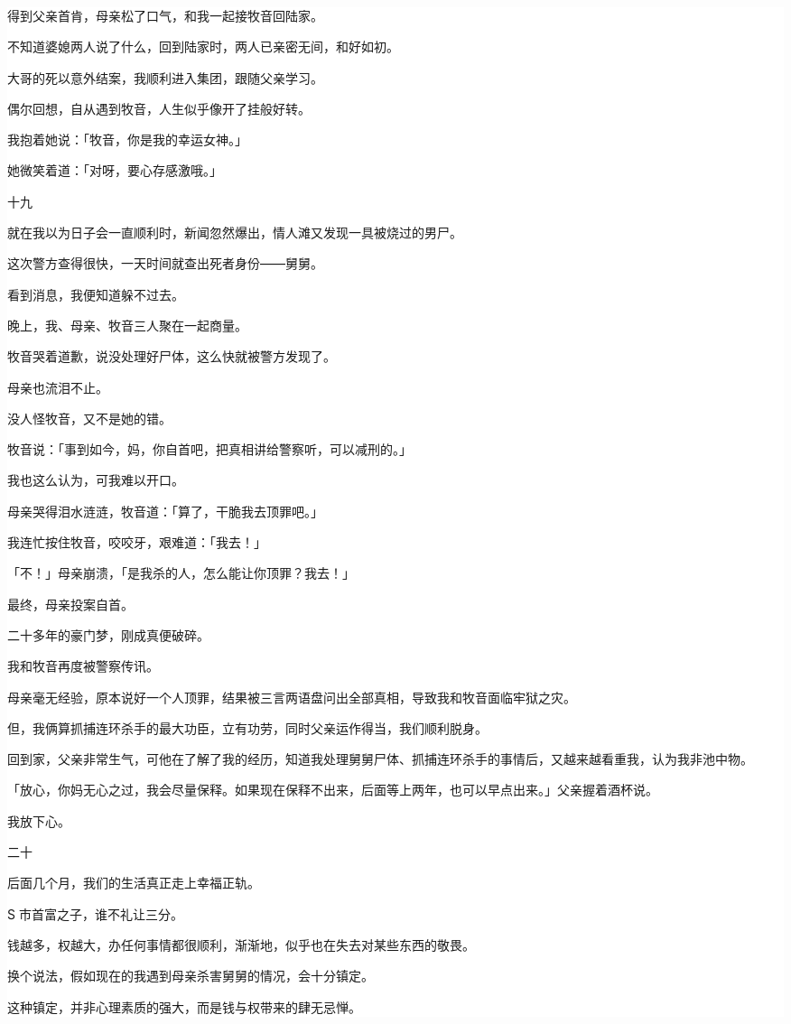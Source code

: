 得到父亲首肯，母亲松了口气，和我一起接牧音回陆家。

不知道婆媳两人说了什么，回到陆家时，两人已亲密无间，和好如初。

大哥的死以意外结案，我顺利进入集团，跟随父亲学习。

偶尔回想，自从遇到牧音，人生似乎像开了挂般好转。

我抱着她说：「牧音，你是我的幸运女神。」

她微笑着道：「对呀，要心存感激哦。」

十九

就在我以为日子会一直顺利时，新闻忽然爆出，情人滩又发现一具被烧过的男尸。

这次警方查得很快，一天时间就查出死者身份——舅舅。

看到消息，我便知道躲不过去。

晚上，我、母亲、牧音三人聚在一起商量。

牧音哭着道歉，说没处理好尸体，这么快就被警方发现了。

母亲也流泪不止。

没人怪牧音，又不是她的错。

牧音说：「事到如今，妈，你自首吧，把真相讲给警察听，可以减刑的。」

我也这么认为，可我难以开口。

母亲哭得泪水涟涟，牧音道：「算了，干脆我去顶罪吧。」

我连忙按住牧音，咬咬牙，艰难道：「我去！」

「不！」母亲崩溃，「是我杀的人，怎么能让你顶罪？我去！」

最终，母亲投案自首。

二十多年的豪门梦，刚成真便破碎。

我和牧音再度被警察传讯。

母亲毫无经验，原本说好一个人顶罪，结果被三言两语盘问出全部真相，导致我和牧音面临牢狱之灾。

但，我俩算抓捕连环杀手的最大功臣，立有功劳，同时父亲运作得当，我们顺利脱身。

回到家，父亲非常生气，可他在了解了我的经历，知道我处理舅舅尸体、抓捕连环杀手的事情后，又越来越看重我，认为我非池中物。

「放心，你妈无心之过，我会尽量保释。如果现在保释不出来，后面等上两年，也可以早点出来。」父亲握着酒杯说。

我放下心。

二十

后面几个月，我们的生活真正走上幸福正轨。

S 市首富之子，谁不礼让三分。

钱越多，权越大，办任何事情都很顺利，渐渐地，似乎也在失去对某些东西的敬畏。

换个说法，假如现在的我遇到母亲杀害舅舅的情况，会十分镇定。

这种镇定，并非心理素质的强大，而是钱与权带来的肆无忌惮。
